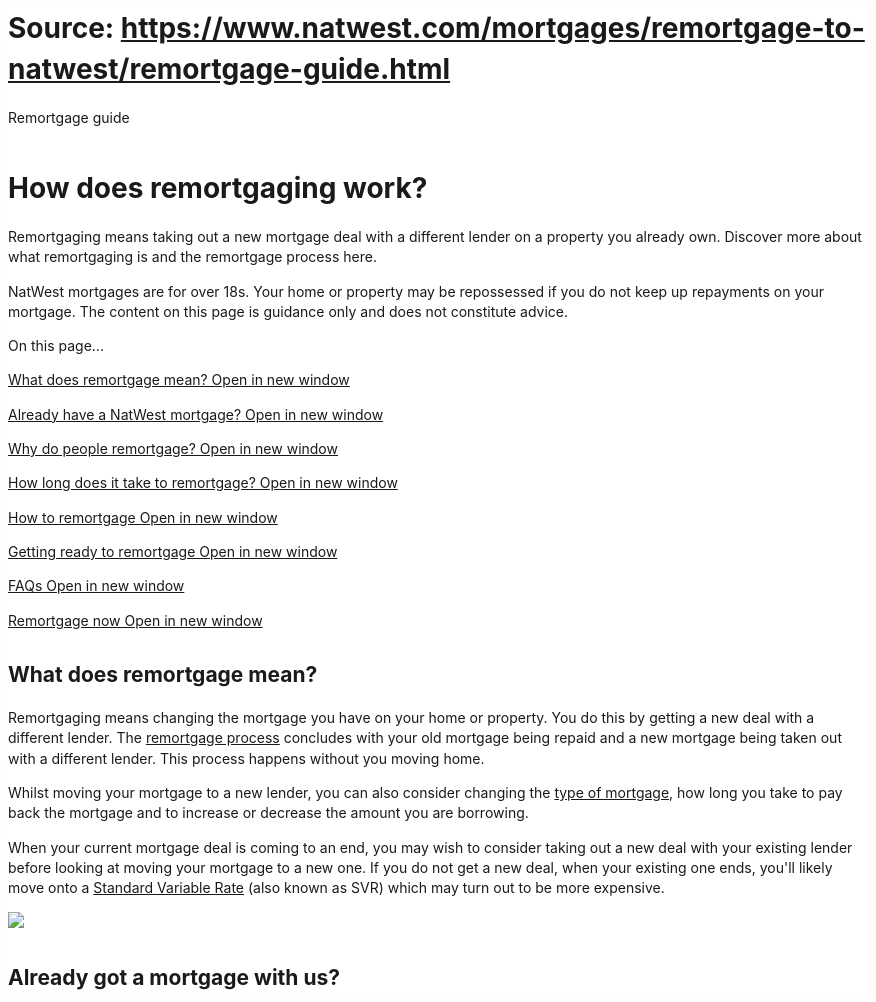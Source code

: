 # Source: https://www.natwest.com/mortgages/remortgage-to-natwest/remortgage-guide.html

Remortgage guide

# How does remortgaging work?

Remortgaging means taking out a new mortgage deal with a different lender on a property you already own. Discover more about what remortgaging is and the remortgage process here.

NatWest mortgages are for over 18s. Your home or property may be repossessed if you do not keep up repayments on your mortgage. The content on this page is guidance only and does not constitute advice.

On this page...

[What does remortgage mean?  Open in new window](#What-does "What does remortgage mean?")

[Already have a NatWest mortgage?  Open in new window](#Already-have "Already have a NatWest mortgage?")

[Why do people remortgage?  Open in new window](#Why-do "Why do people remortgage?")

[How long does it take to remortgage?  Open in new window](#How-long "How long does it take to remortgage?")

[How to remortgage  Open in new window](#How-to "How to remortgage")

[Getting ready to remortgage  Open in new window](#Getting-ready "Getting ready to remortgage")

[FAQs  Open in new window](#FAQs "FAQs")

[Remortgage now  Open in new window](https://spa.mortgages.natwest.com/customer-experience "Remortgage now")

## What does remortgage mean?

Remortgaging means changing the mortgage you have on your home or property. You do this by getting a new deal with a different lender. The [remortgage process](https://www.natwest.com/mortgages/remortgage-to-natwest.html "remortgage to natwest") concludes with your old mortgage being repaid and a new mortgage being taken out with a different lender. This process happens without you moving home.

Whilst moving your mortgage to a new lender, you can also consider changing the [type of mortgage](https://www.natwest.com/mortgages/mortgage-comparison.html "compare mortgages"), how long you take to pay back the mortgage and to increase or decrease the amount you are borrowing.

When your current mortgage deal is coming to an end, you may wish to consider taking out a new deal with your existing lender before looking at moving your mortgage to a new one. If you do not get a new deal, when your existing one ends, you'll likely move onto a [Standard Variable Rate](https://www.natwest.com/mortgages/mortgage-comparison/standard-variable-rate-mortgage.html "standard variable rate") (also known as SVR) which may turn out to be more expensive.

![](https://www.natwest.com/mortgages/remortgage-to-natwest/remortgage-guide/_jcr_content/root/responsivegrid/productlistingmultip/singlearticle_copy/article_image.coreimg.svg/1749132941366/illus-web-home-improvements-steps-boxes-paint-tin-picture-on-wall.svg)

## Already got a mortgage with us?
